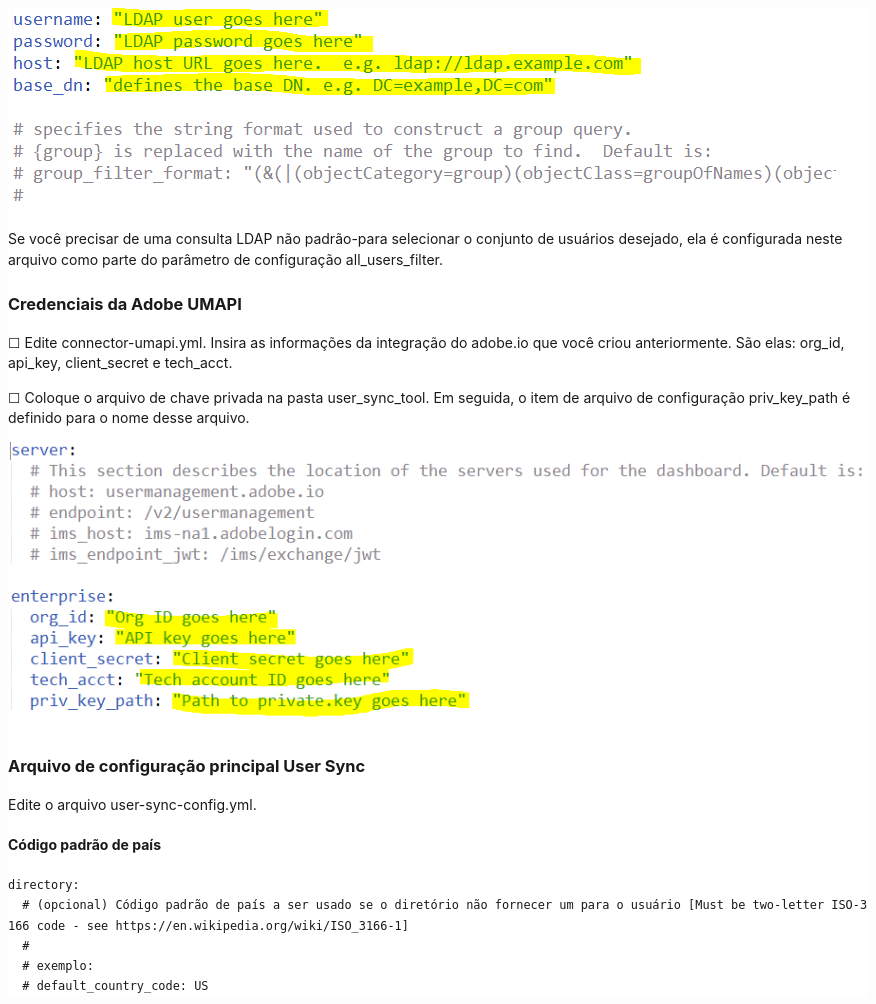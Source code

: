 ![](images/setup_config_directory.png)

Se você precisar de uma consulta LDAP não padrão-para selecionar o conjunto de usuários desejado, ela é configurada neste arquivo como parte do parâmetro de configuração all\_users\_filter.


### Credenciais da Adobe UMAPI 

&#9744; Edite connector-umapi.yml.  Insira as informações da integração do adobe.io que você criou anteriormente.  São elas: org\_id, api\_key, client\_secret e tech\_acct.

&#9744; Coloque o arquivo de chave privada na pasta user_sync_tool. Em seguida, o item de arquivo de configuração priv\_key\_path é definido para o nome desse arquivo.

![](images/setup_config_umapi.png)

### Arquivo de configuração principal User Sync 

Edite o arquivo user-sync-config.yml.

#### Código padrão de país

	directory:
	  # (opcional) Código padrão de país a ser usado se o diretório não fornecer um para o usuário [Must be two-letter ISO-3166 code - see https://en.wikipedia.org/wiki/ISO_3166-1]
	  #
	  # exemplo:
	  # default_country_code: US
